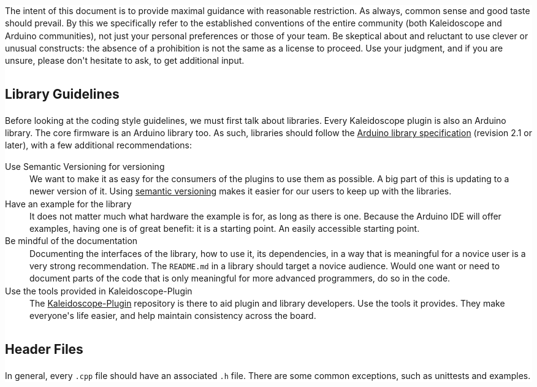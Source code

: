 </dl>

The intent of this document is to provide maximal guidance with reasonable restriction. As always, common sense and good taste should prevail. By this we specifically refer to the established conventions of the entire community (both Kaleidoscope and Arduino communities), not just your personal preferences or those of your team. Be skeptical about and reluctant to use clever or unusual constructs: the absence of a prohibition is not the same as a license to proceed. Use your judgment, and if you are unsure, please don't hesitate to ask, to get additional input.

## Library Guidelines

Before looking at the coding style guidelines, we must first talk about libraries. Every Kaleidoscope plugin is also an Arduino library. The core firmware is an Arduino library too. As such, libraries should follow the [Arduino library specification][arduino:library-spec] (revision 2.1 or later), with a few additional recommendations:

 [arduino:library-spec]: https://github.com/arduino/Arduino/wiki/Arduino-IDE-1.5:-Library-specification

<dl>
<dt>Use Semantic Versioning for versioning</dt>
<dd>
We want to make it as easy for the consumers of the plugins to use them as possible. A big part of this is updating to a newer version of it. Using <a href="http://semver.org">semantic versioning</a> makes it easier for our users to keep up with the libraries.
</dd>

<dt>Have an example for the library</dt>
<dd>
It does not matter much what hardware the example is for, as long as there is one. Because the Arduino IDE will offer examples, having one is of great benefit: it is a starting point. An easily accessible starting point.
</dd>

<dt>Be mindful of the documentation</dt>
<dd>
Documenting the interfaces of the library, how to use it, its dependencies, in a way that is meaningful for a novice user is a very strong recommendation. The <code>README.md</code> in a library should target a novice audience. Would one want or need to document parts of the code that is only meaningful for more advanced programmers, do so in the code.
</dd>

<dt>Use the tools provided in Kaleidoscope-Plugin</dt>
<dd>
The <a href="https://github.com/keyboardio/Kaleidoscope-Plugin">Kaleidoscope-Plugin</a> repository is there to aid plugin and library developers. Use the tools it provides. They make everyone's life easier, and help maintain consistency across the board.
</dd>

</dl>

## Header Files

In general, every `.cpp` file should have an associated `.h` file. There are some common exceptions, such as unittests and examples.


 [goog:c++-guide]: https://google.github.io/styleguide/cppguide.html
 [cppref:storage-duration]: http://en.cppreference.com/w/cpp/language/storage_duration#Storage_duration
 [cppref:copy-elision]: http://en.cppreference.com/w/cpp/language/copy_elision
 [wikipedia:object-slicing]: https://en.wikipedia.org/wiki/Object_slicing
 [cppref:operators]: http://en.cppreference.com/w/cpp/language/operators
 [cppref:unique_ptr]: http://en.cppreference.com/w/cpp/memory/unique_ptr
 [cppref:shared_ptr]: http://en.cppreference.com/w/cpp/memory/shared_ptr
 [cppref:std::forward]: http://en.cppreference.com/w/cpp/utility/forward
 [wikipedia:c++11]: https://en.wikipedia.org/wiki/C%2B%2B11
 [wikipedia:camel-case]: https://en.wikipedia.org/wiki/Camel_case
